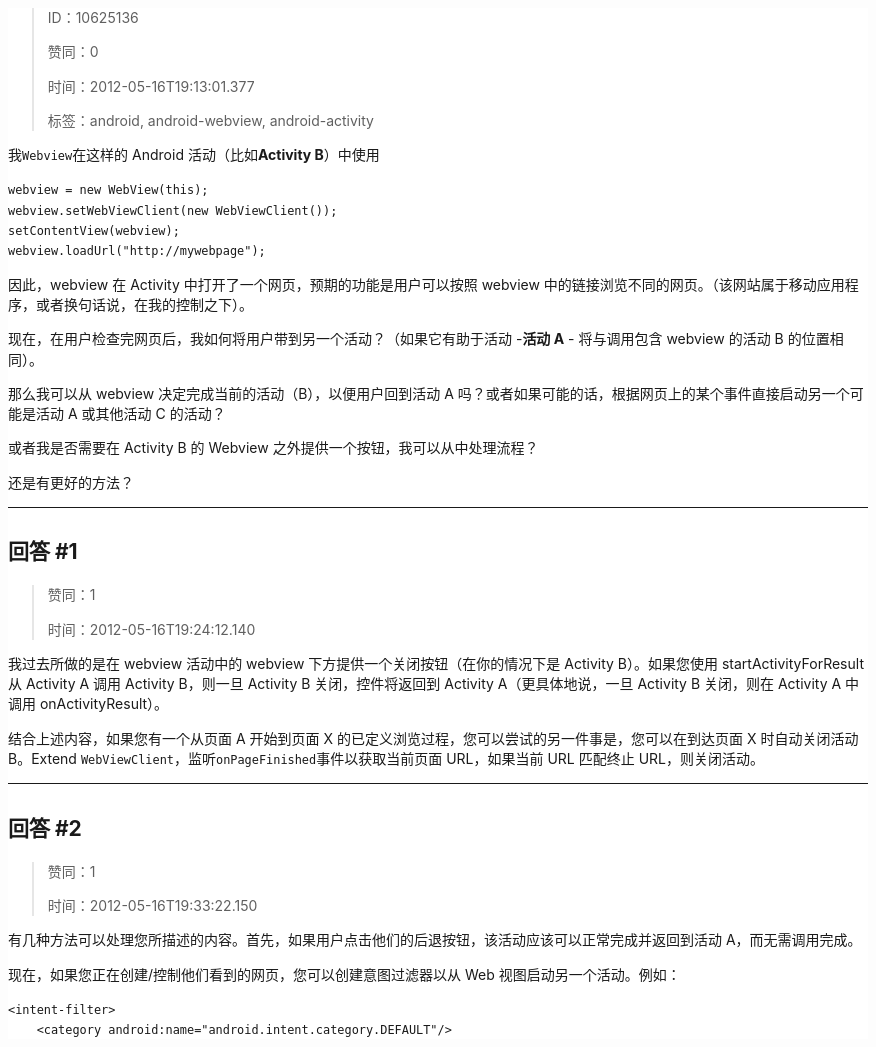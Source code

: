 > ID：10625136
> 
> 赞同：0
> 
> 时间：2012-05-16T19:13:01.377
> 
> 标签：android, android-webview, android-activity

我`Webview`在这样的 Android 活动（比如**Activity B**）中使用

```
webview = new WebView(this);
webview.setWebViewClient(new WebViewClient());
setContentView(webview);
webview.loadUrl("http://mywebpage"); 
```

因此，webview 在 Activity 中打开了一个网页，预期的功能是用户可以按照 webview 中的链接浏览不同的网页。（该网站属于移动应用程序，或者换句话说，在我的控制之下）。

现在，在用户检查完网页后，我如何将用户带到另一个活动？（如果它有助于活动 -**活动 A** - 将与调用包含 webview 的活动 B 的位置相同）。

那么我可以从 webview 决定完成当前的活动（B），以便用户回到活动 A 吗？或者如果可能的话，根据网页上的某个事件直接启动另一个可能是活动 A 或其他活动 C 的活动？

或者我是否需要在 Activity B 的 Webview 之外提供一个按钮，我可以从中处理流程？

还是有更好的方法？

* * *

## 回答 #1

> 赞同：1
> 
> 时间：2012-05-16T19:24:12.140

我过去所做的是在 webview 活动中的 webview 下方提供一个关闭按钮（在你的情况下是 Activity B）。如果您使用 startActivityForResult 从 Activity A 调用 Activity B，则一旦 Activity B 关闭，控件将返回到 Activity A（更具体地说，一旦 Activity B 关闭，则在 Activity A 中调用 onActivityResult）。

结合上述内容，如果您有一个从页面 A 开始到页面 X 的已定义浏览过程，您可以尝试的另一件事是，您可以在到达页面 X 时自动关闭活动 B。Extend `WebViewClient`，监听`onPageFinished`事件以获取当前页面 URL，如果当前 URL 匹配终止 URL，则关闭活动。

* * *

## 回答 #2

> 赞同：1
> 
> 时间：2012-05-16T19:33:22.150

有几种方法可以处理您所描述的内容。首先，如果用户点击他们的后退按钮，该活动应该可以正常完成并返回到活动 A，而无需调用完成。

现在，如果您正在创建/控制他们看到的网页，您可以创建意图过滤器以从 Web 视图启动另一个活动。例如：

```
<intent-filter>
    <category android:name="android.intent.category.DEFAULT"/>
